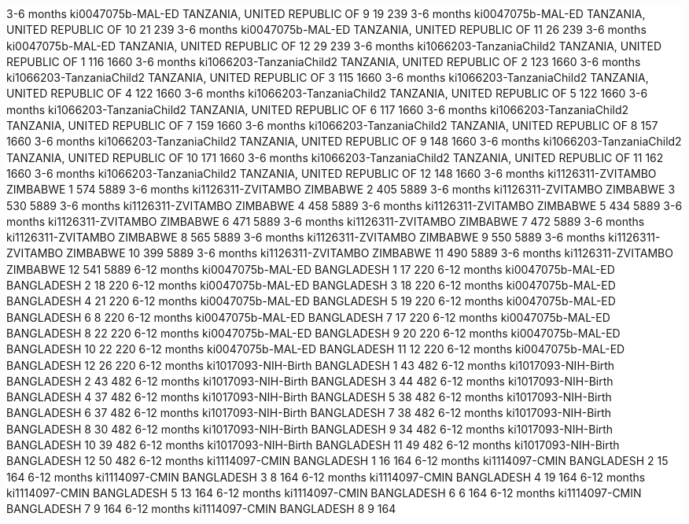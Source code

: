 3-6 months     ki0047075b-MAL-ED          TANZANIA, UNITED REPUBLIC OF   9              19     239
3-6 months     ki0047075b-MAL-ED          TANZANIA, UNITED REPUBLIC OF   10             21     239
3-6 months     ki0047075b-MAL-ED          TANZANIA, UNITED REPUBLIC OF   11             26     239
3-6 months     ki0047075b-MAL-ED          TANZANIA, UNITED REPUBLIC OF   12             29     239
3-6 months     ki1066203-TanzaniaChild2   TANZANIA, UNITED REPUBLIC OF   1             116    1660
3-6 months     ki1066203-TanzaniaChild2   TANZANIA, UNITED REPUBLIC OF   2             123    1660
3-6 months     ki1066203-TanzaniaChild2   TANZANIA, UNITED REPUBLIC OF   3             115    1660
3-6 months     ki1066203-TanzaniaChild2   TANZANIA, UNITED REPUBLIC OF   4             122    1660
3-6 months     ki1066203-TanzaniaChild2   TANZANIA, UNITED REPUBLIC OF   5             122    1660
3-6 months     ki1066203-TanzaniaChild2   TANZANIA, UNITED REPUBLIC OF   6             117    1660
3-6 months     ki1066203-TanzaniaChild2   TANZANIA, UNITED REPUBLIC OF   7             159    1660
3-6 months     ki1066203-TanzaniaChild2   TANZANIA, UNITED REPUBLIC OF   8             157    1660
3-6 months     ki1066203-TanzaniaChild2   TANZANIA, UNITED REPUBLIC OF   9             148    1660
3-6 months     ki1066203-TanzaniaChild2   TANZANIA, UNITED REPUBLIC OF   10            171    1660
3-6 months     ki1066203-TanzaniaChild2   TANZANIA, UNITED REPUBLIC OF   11            162    1660
3-6 months     ki1066203-TanzaniaChild2   TANZANIA, UNITED REPUBLIC OF   12            148    1660
3-6 months     ki1126311-ZVITAMBO         ZIMBABWE                       1             574    5889
3-6 months     ki1126311-ZVITAMBO         ZIMBABWE                       2             405    5889
3-6 months     ki1126311-ZVITAMBO         ZIMBABWE                       3             530    5889
3-6 months     ki1126311-ZVITAMBO         ZIMBABWE                       4             458    5889
3-6 months     ki1126311-ZVITAMBO         ZIMBABWE                       5             434    5889
3-6 months     ki1126311-ZVITAMBO         ZIMBABWE                       6             471    5889
3-6 months     ki1126311-ZVITAMBO         ZIMBABWE                       7             472    5889
3-6 months     ki1126311-ZVITAMBO         ZIMBABWE                       8             565    5889
3-6 months     ki1126311-ZVITAMBO         ZIMBABWE                       9             550    5889
3-6 months     ki1126311-ZVITAMBO         ZIMBABWE                       10            399    5889
3-6 months     ki1126311-ZVITAMBO         ZIMBABWE                       11            490    5889
3-6 months     ki1126311-ZVITAMBO         ZIMBABWE                       12            541    5889
6-12 months    ki0047075b-MAL-ED          BANGLADESH                     1              17     220
6-12 months    ki0047075b-MAL-ED          BANGLADESH                     2              18     220
6-12 months    ki0047075b-MAL-ED          BANGLADESH                     3              18     220
6-12 months    ki0047075b-MAL-ED          BANGLADESH                     4              21     220
6-12 months    ki0047075b-MAL-ED          BANGLADESH                     5              19     220
6-12 months    ki0047075b-MAL-ED          BANGLADESH                     6               8     220
6-12 months    ki0047075b-MAL-ED          BANGLADESH                     7              17     220
6-12 months    ki0047075b-MAL-ED          BANGLADESH                     8              22     220
6-12 months    ki0047075b-MAL-ED          BANGLADESH                     9              20     220
6-12 months    ki0047075b-MAL-ED          BANGLADESH                     10             22     220
6-12 months    ki0047075b-MAL-ED          BANGLADESH                     11             12     220
6-12 months    ki0047075b-MAL-ED          BANGLADESH                     12             26     220
6-12 months    ki1017093-NIH-Birth        BANGLADESH                     1              43     482
6-12 months    ki1017093-NIH-Birth        BANGLADESH                     2              43     482
6-12 months    ki1017093-NIH-Birth        BANGLADESH                     3              44     482
6-12 months    ki1017093-NIH-Birth        BANGLADESH                     4              37     482
6-12 months    ki1017093-NIH-Birth        BANGLADESH                     5              38     482
6-12 months    ki1017093-NIH-Birth        BANGLADESH                     6              37     482
6-12 months    ki1017093-NIH-Birth        BANGLADESH                     7              38     482
6-12 months    ki1017093-NIH-Birth        BANGLADESH                     8              30     482
6-12 months    ki1017093-NIH-Birth        BANGLADESH                     9              34     482
6-12 months    ki1017093-NIH-Birth        BANGLADESH                     10             39     482
6-12 months    ki1017093-NIH-Birth        BANGLADESH                     11             49     482
6-12 months    ki1017093-NIH-Birth        BANGLADESH                     12             50     482
6-12 months    ki1114097-CMIN             BANGLADESH                     1              16     164
6-12 months    ki1114097-CMIN             BANGLADESH                     2              15     164
6-12 months    ki1114097-CMIN             BANGLADESH                     3               8     164
6-12 months    ki1114097-CMIN             BANGLADESH                     4              19     164
6-12 months    ki1114097-CMIN             BANGLADESH                     5              13     164
6-12 months    ki1114097-CMIN             BANGLADESH                     6               6     164
6-12 months    ki1114097-CMIN             BANGLADESH                     7               9     164
6-12 months    ki1114097-CMIN             BANGLADESH                     8               9     164